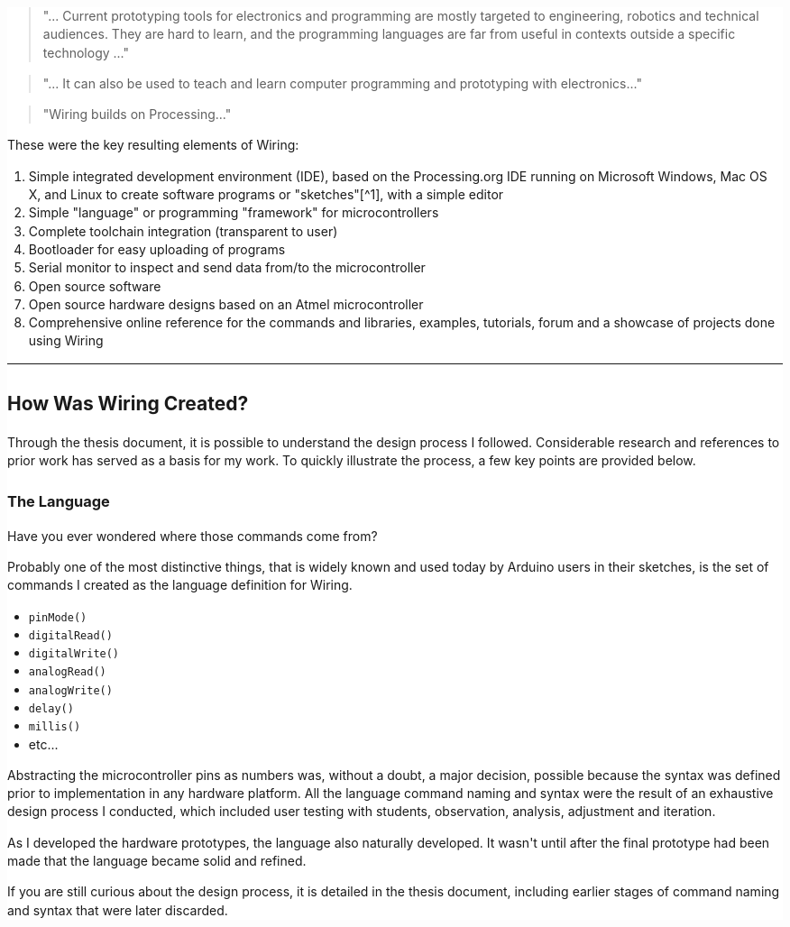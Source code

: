 > "... Current prototyping tools for electronics and programming are mostly targeted to engineering, robotics and technical audiences. They are hard to learn, and the programming languages are far from useful in contexts outside a specific technology ..."

> "... It can also be used to teach and learn computer programming and prototyping with electronics..."

> "Wiring builds on Processing..."

These were the key resulting elements of Wiring:

1.  Simple integrated development environment (IDE), based on the Processing.org IDE running on Microsoft Windows, Mac OS X, and Linux to create software programs or "sketches"[^1], with a simple editor
2.  Simple "language" or programming "framework" for microcontrollers
3.  Complete toolchain integration (transparent to user)
4.  Bootloader for easy uploading of programs
5.  Serial monitor to inspect and send data from/to the microcontroller
6.  Open source software
7.  Open source hardware designs based on an Atmel microcontroller
8.  Comprehensive online reference for the commands and libraries, examples, tutorials, forum and a showcase of projects done using Wiring

* * *

## How Was Wiring Created?

Through the thesis document, it is possible to understand the design process I followed.  Considerable research and references to prior work has served as a basis for my work. To quickly illustrate the process, a few key points are provided below.

### The Language

Have you ever wondered where those commands come from?

Probably one of the most distinctive things, that is widely known and used today by Arduino users in their sketches, is the set of commands I created as the language definition for Wiring.

*   `pinMode()`
*   `digitalRead()`
*   `digitalWrite()`
*   `analogRead()`
*   `analogWrite()`
*   `delay()`
*   `millis()`
*   etc...

Abstracting the microcontroller pins as numbers was, without a doubt, a major decision, possible because the syntax was defined prior to implementation in any hardware platform. All the language command naming and syntax were the result of an exhaustive design process I conducted, which included user testing with students, observation, analysis, adjustment and iteration.

As I developed the hardware prototypes, the language also naturally developed.  It wasn't until after the final prototype had been made that the language became solid and refined.

If you are still curious about the design process, it is detailed in the thesis document, including earlier stages of command naming and syntax that were later discarded.


[1]: http://hackaday.com/2015/03/12/arduino-v-arduino-part-ii/
[2]: https://www.unitedstatescourts.org/federal/mad/167131/
[3]: https://en.wikipedia.org/wiki/Interaction_Design_Institute_Ivrea
[4]: http://people.interactionivrea.org/h.barragan/thesis/thesis_low_res.pdf
[5]: https://en.wikipedia.org/wiki/C.E.B._Reas
[6]: https://en.wikipedia.org/wiki/Processing_(programming_language)
[7]: http://www.nastypixel.com/instantsoup
[8]: http://www.uniandes.edu.co/
[9]: https://www.parallax.com/
[10]: http://www.atmel.com/
[11]: http://www.atmel.com/devices/R40008.aspx
[12]: http://www.atmel.com/devices/ATMEGA128.aspx
[13]: http://www.atmel.com/tools/STK500.aspx
[14]: http://www.bdmicro.com/mavric-ib/
[15]: http://www.bdmicro.com/
[16]: http://www.ftdichip.com/
[17]: http://www.cadsoftusa.com/
[18]: http://www.serp.it/
[19]: http://www.billverplank.com/
[20]: http://www.nastypixel.com/prototype/people/yaniv-steiner-2
[21]: http://www.nastypixel.com/instantsoup/website/cover/
[22]: http://wiring.org.co/exhibition/images/brief.pdf
[23]: http://wiring.org.co/exhibition/images/book01.pdf
[24]: http://www.d4v3.net/resume/radios.php
[25]: http://www.andreeachelaru.com/ThesisOther.htm
[26]: http://neighbourhoodsatellites.com/project/the-amazing-all-band-radio/
[27]: http://www.4pcb.com/
[28]: https://twitter.com/nillocr
[29]: http://www.zambetti.com/projects/arduino/
[30]: https://www.flickr.com/photos/mbanzi/172472136/in/album-72157594173657338/
[31]: https://www.flickr.com/photos/mbanzi/172471940/in/album-72157594173657338/
[32]: http://www.amazon.com/Processing-Programming-Handbook-Designers-Artists/dp/0262182629
[33]: https://processing.org/tutorials/electronics/
[34]: https://processing.org/tutorials/electronics/
[35]: http://www.microchip.com/
[36]: https://www.flickr.com/photos/mbanzi/8610131426/in/album-72157633136997919/
[37]: http://justanotherlanguage.org/
[38]: https://www.arduino.cc/en/Main/Credits
[39]: https://www.flickr.com/photos/mbanzi/albums/72157633136997919/with/8610131426/
[40]: https://www.flickr.com/photos/mbanzi/8609019055
[41]: http://2013.oshwa.org/schedule/
[42]: https://www.unitedstatescourts.org/federal/mad/167131/1-0.html
[43]: http://sourceforge.net/projects/programma2003/
[44]: http://blog.experientia.com/uploads/2013/10/Interaction_Ivrea_arduino.pdf
[45]: https://vimeo.com/18539129
[46]: http://vimeo.com/18539129?#t=1m45s
[47]: http://vimeo.com/18539129?#t=3m20s
[48]: http://vimeo.com/18539129?#t=8m53s
[49]: http://vimeo.com/18539129?#t=18m56s
[50]: http://www.wired.co.uk/news/archive/2013-10/03/intel-arduino-galileo
[51]: http://www.wired.com/2008/10/ff-openmanufacturing/
[52]: http://spectrum.ieee.org/geek-life/hands-on/the-making-of-arduino
[53]: http://www.circuitstoday.com/story-and-history-of-development-of-arduino
[54]: http://makezine.com/2013/01/29/good-design-gets-out-of-the-way/
[55]: http://dspace.mah.se/bitstream/handle/2043/17985/MAKING-FUTURES-EHN-ET-AL-2014-CHAPTER-08.pdf?sequence=19&isAllowed=y
[56]: http://dspace.mah.se/handle/2043/17985
[57]: http://ptgmedia.pearsoncmg.com/images/9780321906045/samplepages/9780321906045.pdf
[58]: http://rhizome.org/editorial/2009/sep/23/interview-with-casey-reas-and-ben-fry/
[59]: https://www.safaribooksonline.com/library/view/getting-started-with/9781449379827/ch01.html
[60]: http://www.zambetti.com/projects/arduino/
[61]: http://www.wired.it/gadget/computer/2015/02/12/arduino-nel-caos-situazione/
[62]: http://playground.blogautore.repubblica.it/2015/02/11/la-guerra-per-arduino-la-perla-hi-tech-italiana-nel-caos/
[63]: http://makezine.com/2015/03/19/massimo-banzi-fighting-for-arduino/
[64]: http://hackaday.com/2015/07/23/hackaday-interviews-federico-musto-of-arduino-srl/
[65]: http://hackaday.com/2016/01/04/new-products-and-new-directions-an-interview-with-federico-musto-of-arduino-srl/
[66]: https://youtu.be/tZxY8_CNiCw?start=232
[67]: http://www.maedastudio.com/1999/dbn/index.php
[68]: http://www.amazon.com/Making-Things-Talk-Practical-Connecting/dp/0596510519/ref=sr_1_2?ie=UTF8&sr=8-2&keywords=Making+Things+Talk
[69]: https://groups.google.com/a/arduino.cc/d/msg/developers/HEKecd0qhS4/nADS2jW6DgAJ
[70]: http://arduinohistory.github.io